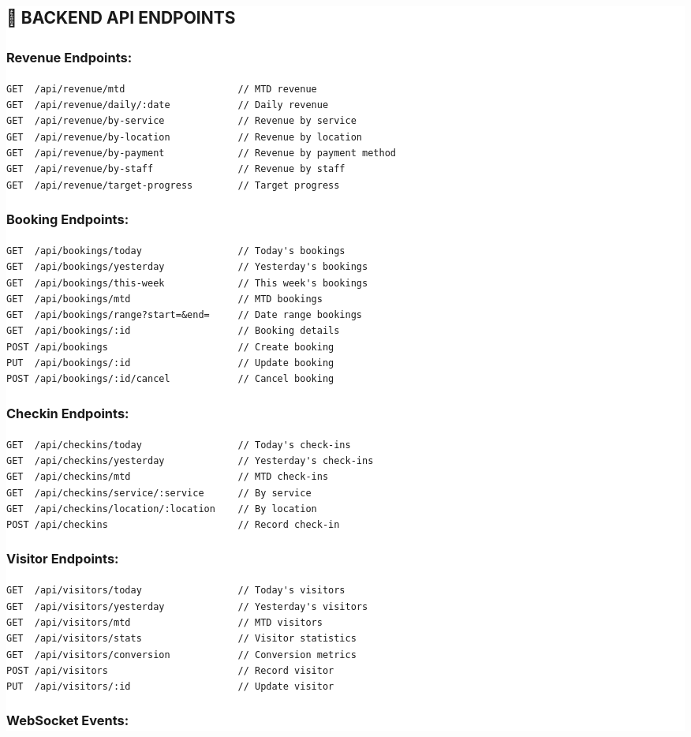 
## 📡 BACKEND API ENDPOINTS

### **Revenue Endpoints:**

```
GET  /api/revenue/mtd                    // MTD revenue
GET  /api/revenue/daily/:date            // Daily revenue
GET  /api/revenue/by-service             // Revenue by service
GET  /api/revenue/by-location            // Revenue by location
GET  /api/revenue/by-payment             // Revenue by payment method
GET  /api/revenue/by-staff               // Revenue by staff
GET  /api/revenue/target-progress        // Target progress
```

### **Booking Endpoints:**

```
GET  /api/bookings/today                 // Today's bookings
GET  /api/bookings/yesterday             // Yesterday's bookings
GET  /api/bookings/this-week             // This week's bookings
GET  /api/bookings/mtd                   // MTD bookings
GET  /api/bookings/range?start=&end=     // Date range bookings
GET  /api/bookings/:id                   // Booking details
POST /api/bookings                       // Create booking
PUT  /api/bookings/:id                   // Update booking
POST /api/bookings/:id/cancel            // Cancel booking
```

### **Checkin Endpoints:**

```
GET  /api/checkins/today                 // Today's check-ins
GET  /api/checkins/yesterday             // Yesterday's check-ins
GET  /api/checkins/mtd                   // MTD check-ins
GET  /api/checkins/service/:service      // By service
GET  /api/checkins/location/:location    // By location
POST /api/checkins                       // Record check-in
```

### **Visitor Endpoints:**

```
GET  /api/visitors/today                 // Today's visitors
GET  /api/visitors/yesterday             // Yesterday's visitors
GET  /api/visitors/mtd                   // MTD visitors
GET  /api/visitors/stats                 // Visitor statistics
GET  /api/visitors/conversion            // Conversion metrics
POST /api/visitors                       // Record visitor
PUT  /api/visitors/:id                   // Update visitor
```

### **WebSocket Events:**

